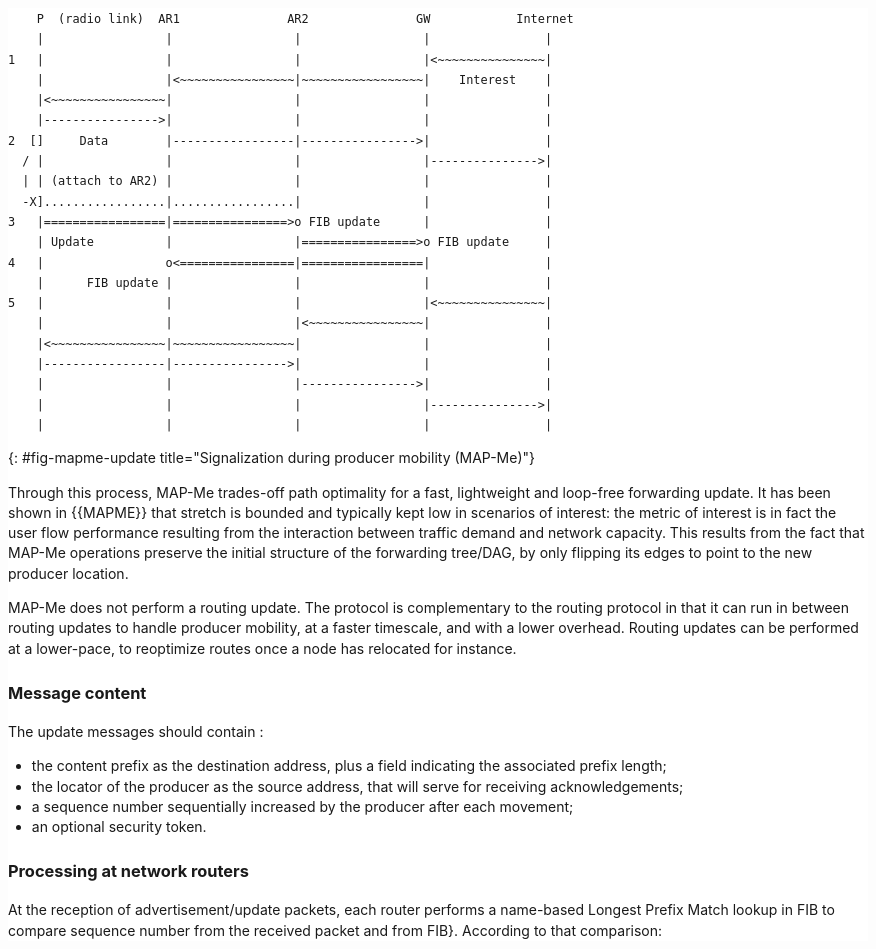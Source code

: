 ~~~~
    P  (radio link)  AR1               AR2               GW            Internet
    |                 |                 |                 |                |
1   |                 |                 |                 |<~~~~~~~~~~~~~~~|
    |                 |<~~~~~~~~~~~~~~~~|~~~~~~~~~~~~~~~~~|    Interest    |
    |<~~~~~~~~~~~~~~~~|                 |                 |                |
    |---------------->|                 |                 |                |
2  []     Data        |-----------------|---------------->|                |
  / |                 |                 |                 |--------------->|
  | | (attach to AR2) |                 |                 |                |
  -X].................|.................|                 |                |
3   |=================|================>o FIB update      |                |
    | Update          |                 |================>o FIB update     |
4   |                 o<================|=================|                |
    |      FIB update |                 |                 |                |
5   |                 |                 |                 |<~~~~~~~~~~~~~~~|
    |                 |                 |<~~~~~~~~~~~~~~~~|                |
    |<~~~~~~~~~~~~~~~~|~~~~~~~~~~~~~~~~~|                 |                |
    |-----------------|---------------->|                 |                |
    |                 |                 |---------------->|                |
    |                 |                 |                 |--------------->|
    |                 |                 |                 |                |
~~~~
{: #fig-mapme-update title="Signalization during producer mobility (MAP-Me)"}

Through this process, MAP-Me trades-off path optimality for a fast, lightweight
and loop-free forwarding update. It has been shown in {{MAPME}} that stretch is
bounded and typically kept low in scenarios of interest: the metric of interest
is in fact the user flow performance resulting from the interaction between
traffic demand and network capacity. This results from the fact that MAP-Me
operations preserve the initial structure of the forwarding tree/DAG, by only
flipping its edges to point to the new producer location.

MAP-Me does not perform a routing update. The protocol is complementary to the
routing protocol in that it can run in between routing updates to handle
producer mobility, at a faster timescale, and with a lower overhead. Routing
updates can be performed at a lower-pace, to reoptimize routes once a node has
relocated for instance.

### Message content

The update messages should contain :

- the content prefix as the destination address, plus a field indicating the
associated prefix length;
- the locator of the producer as the source address, that will serve for
receiving acknowledgements;
- a sequence number sequentially increased by the producer after each movement;
- an optional security token.

### Processing at network routers

At the reception of advertisement/update packets, each router performs a
name-based Longest Prefix Match lookup in FIB to compare sequence number from
the received packet and from FIB}. According to that comparison:
